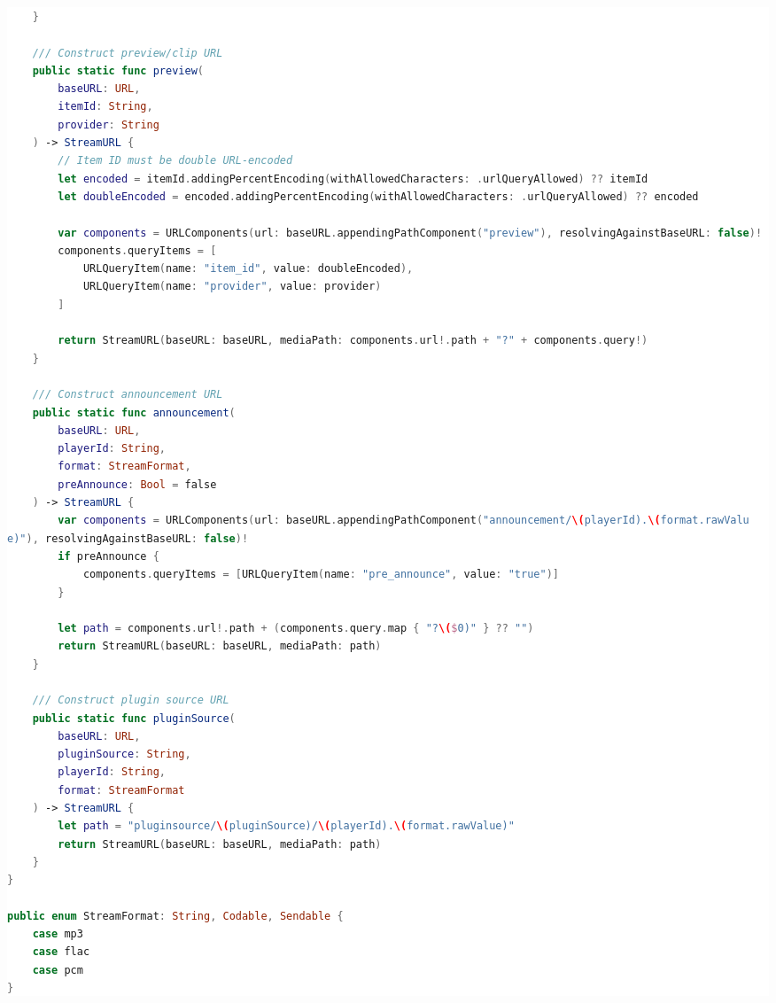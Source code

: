 ```swift
    }

    /// Construct preview/clip URL
    public static func preview(
        baseURL: URL,
        itemId: String,
        provider: String
    ) -> StreamURL {
        // Item ID must be double URL-encoded
        let encoded = itemId.addingPercentEncoding(withAllowedCharacters: .urlQueryAllowed) ?? itemId
        let doubleEncoded = encoded.addingPercentEncoding(withAllowedCharacters: .urlQueryAllowed) ?? encoded

        var components = URLComponents(url: baseURL.appendingPathComponent("preview"), resolvingAgainstBaseURL: false)!
        components.queryItems = [
            URLQueryItem(name: "item_id", value: doubleEncoded),
            URLQueryItem(name: "provider", value: provider)
        ]

        return StreamURL(baseURL: baseURL, mediaPath: components.url!.path + "?" + components.query!)
    }

    /// Construct announcement URL
    public static func announcement(
        baseURL: URL,
        playerId: String,
        format: StreamFormat,
        preAnnounce: Bool = false
    ) -> StreamURL {
        var components = URLComponents(url: baseURL.appendingPathComponent("announcement/\(playerId).\(format.rawValue)"), resolvingAgainstBaseURL: false)!
        if preAnnounce {
            components.queryItems = [URLQueryItem(name: "pre_announce", value: "true")]
        }

        let path = components.url!.path + (components.query.map { "?\($0)" } ?? "")
        return StreamURL(baseURL: baseURL, mediaPath: path)
    }

    /// Construct plugin source URL
    public static func pluginSource(
        baseURL: URL,
        pluginSource: String,
        playerId: String,
        format: StreamFormat
    ) -> StreamURL {
        let path = "pluginsource/\(pluginSource)/\(playerId).\(format.rawValue)"
        return StreamURL(baseURL: baseURL, mediaPath: path)
    }
}

public enum StreamFormat: String, Codable, Sendable {
    case mp3
    case flac
    case pcm
}
```
